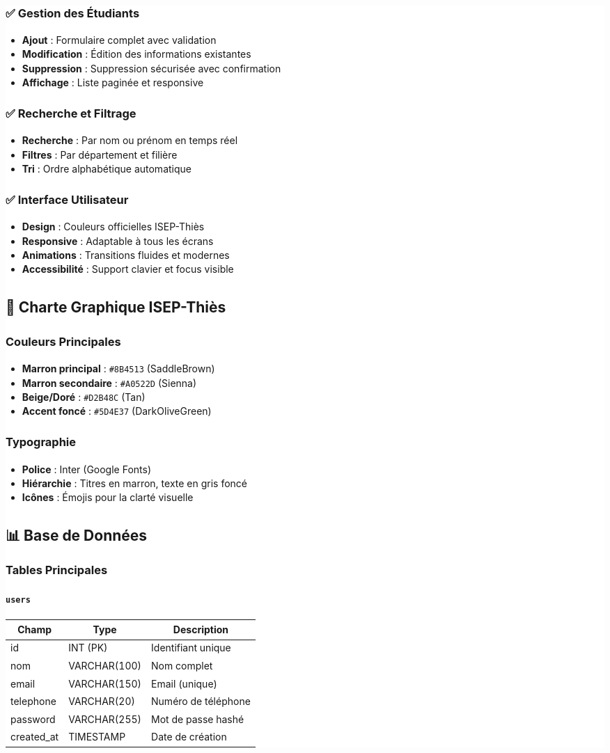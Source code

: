 ### ✅ Gestion des Étudiants

- **Ajout** : Formulaire complet avec validation
- **Modification** : Édition des informations existantes
- **Suppression** : Suppression sécurisée avec confirmation
- **Affichage** : Liste paginée et responsive

### ✅ Recherche et Filtrage

- **Recherche** : Par nom ou prénom en temps réel
- **Filtres** : Par département et filière
- **Tri** : Ordre alphabétique automatique

### ✅ Interface Utilisateur

- **Design** : Couleurs officielles ISEP-Thiès
- **Responsive** : Adaptable à tous les écrans
- **Animations** : Transitions fluides et modernes
- **Accessibilité** : Support clavier et focus visible

## 🎨 Charte Graphique ISEP-Thiès

### Couleurs Principales
- **Marron principal** : `#8B4513` (SaddleBrown)
- **Marron secondaire** : `#A0522D` (Sienna)
- **Beige/Doré** : `#D2B48C` (Tan)
- **Accent foncé** : `#5D4E37` (DarkOliveGreen)

### Typographie
- **Police** : Inter (Google Fonts)
- **Hiérarchie** : Titres en marron, texte en gris foncé
- **Icônes** : Émojis pour la clarté visuelle

## 📊 Base de Données

### Tables Principales

#### `users`
| Champ | Type | Description |
|-------|------|-------------|
| id | INT (PK) | Identifiant unique |
| nom | VARCHAR(100) | Nom complet |
| email | VARCHAR(150) | Email (unique) |
| telephone | VARCHAR(20) | Numéro de téléphone |
| password | VARCHAR(255) | Mot de passe hashé |
| created_at | TIMESTAMP | Date de création |
